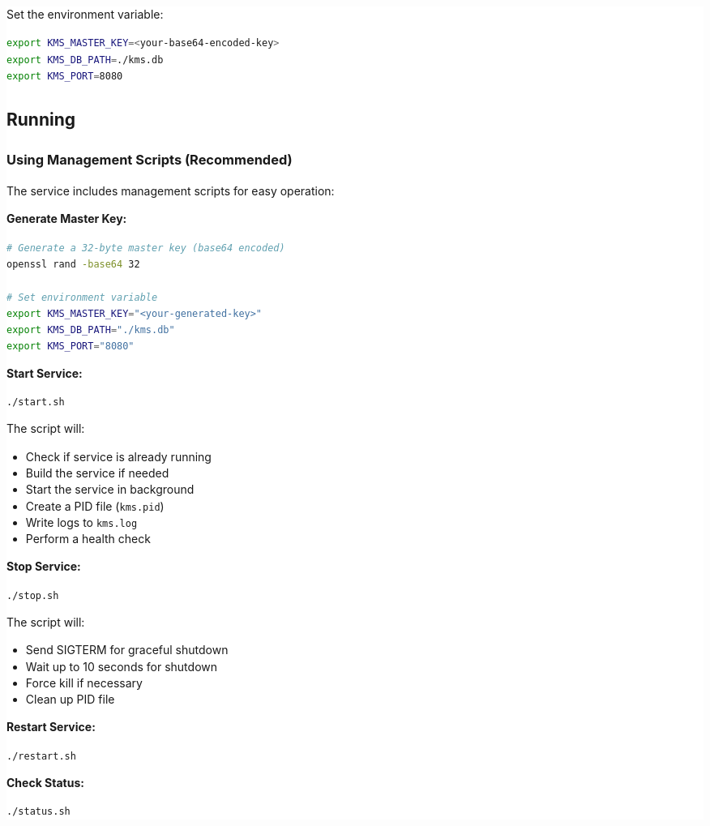 Set the environment variable:

```bash
export KMS_MASTER_KEY=<your-base64-encoded-key>
export KMS_DB_PATH=./kms.db
export KMS_PORT=8080
```

## Running

### Using Management Scripts (Recommended)

The service includes management scripts for easy operation:

**Generate Master Key:**
```bash
# Generate a 32-byte master key (base64 encoded)
openssl rand -base64 32

# Set environment variable
export KMS_MASTER_KEY="<your-generated-key>"
export KMS_DB_PATH="./kms.db"
export KMS_PORT="8080"
```

**Start Service:**
```bash
./start.sh
```

The script will:
- Check if service is already running
- Build the service if needed
- Start the service in background
- Create a PID file (`kms.pid`)
- Write logs to `kms.log`
- Perform a health check

**Stop Service:**
```bash
./stop.sh
```

The script will:
- Send SIGTERM for graceful shutdown
- Wait up to 10 seconds for shutdown
- Force kill if necessary
- Clean up PID file

**Restart Service:**
```bash
./restart.sh
```

**Check Status:**
```bash
./status.sh
```
